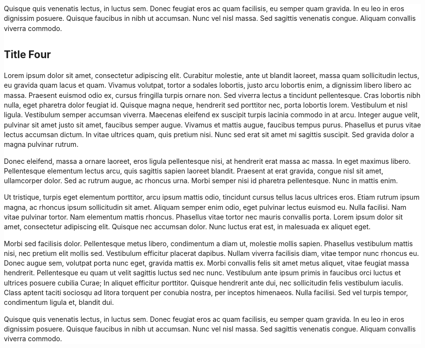 Quisque quis venenatis lectus, in luctus sem. Donec feugiat eros ac quam facilisis, eu semper quam gravida. In eu leo in eros dignissim posuere. Quisque faucibus in nibh ut accumsan. Nunc vel nisl massa. Sed sagittis venenatis congue. Aliquam convallis viverra commodo.

## Title Four

Lorem ipsum dolor sit amet, consectetur adipiscing elit. Curabitur molestie, ante ut blandit laoreet, massa quam sollicitudin lectus, eu gravida quam lacus et quam. Vivamus volutpat, tortor a sodales lobortis, justo arcu lobortis enim, a dignissim libero libero ac massa. Praesent euismod odio ex, cursus fringilla turpis ornare non. Sed viverra lectus a tincidunt pellentesque. Cras lobortis nibh nulla, eget pharetra dolor feugiat id. Quisque magna neque, hendrerit sed porttitor nec, porta lobortis lorem. Vestibulum et nisl ligula. Vestibulum semper accumsan viverra. Maecenas eleifend ex suscipit turpis lacinia commodo in at arcu. Integer augue velit, pulvinar sit amet justo sit amet, faucibus semper augue. Vivamus et mattis augue, faucibus tempus purus. Phasellus et purus vitae lectus accumsan dictum. In vitae ultrices quam, quis pretium nisi. Nunc sed erat sit amet mi sagittis suscipit. Sed gravida dolor a magna pulvinar rutrum.

Donec eleifend, massa a ornare laoreet, eros ligula pellentesque nisi, at hendrerit erat massa ac massa. In eget maximus libero. Pellentesque elementum lectus arcu, quis sagittis sapien laoreet blandit. Praesent at erat gravida, congue nisl sit amet, ullamcorper dolor. Sed ac rutrum augue, ac rhoncus urna. Morbi semper nisi id pharetra pellentesque. Nunc in mattis enim.

Ut tristique, turpis eget elementum porttitor, arcu ipsum mattis odio, tincidunt cursus tellus lacus ultrices eros. Etiam rutrum ipsum magna, ac rhoncus ipsum sollicitudin sit amet. Aliquam semper enim odio, eget pulvinar lectus euismod eu. Nulla facilisi. Nam vitae pulvinar tortor. Nam elementum mattis rhoncus. Phasellus vitae tortor nec mauris convallis porta. Lorem ipsum dolor sit amet, consectetur adipiscing elit. Quisque nec accumsan dolor. Nunc luctus erat est, in malesuada ex aliquet eget.

Morbi sed facilisis dolor. Pellentesque metus libero, condimentum a diam ut, molestie mollis sapien. Phasellus vestibulum mattis nisi, nec pretium elit mollis sed. Vestibulum efficitur placerat dapibus. Nullam viverra facilisis diam, vitae tempor nunc rhoncus eu. Donec augue sem, volutpat porta nunc eget, gravida mattis ex. Morbi convallis felis sit amet metus aliquet, vitae feugiat massa hendrerit. Pellentesque eu quam ut velit sagittis luctus sed nec nunc. Vestibulum ante ipsum primis in faucibus orci luctus et ultrices posuere cubilia Curae; In aliquet efficitur porttitor. Quisque hendrerit ante dui, nec sollicitudin felis vestibulum iaculis. Class aptent taciti sociosqu ad litora torquent per conubia nostra, per inceptos himenaeos. Nulla facilisi. Sed vel turpis tempor, condimentum ligula et, blandit dui.

Quisque quis venenatis lectus, in luctus sem. Donec feugiat eros ac quam facilisis, eu semper quam gravida. In eu leo in eros dignissim posuere. Quisque faucibus in nibh ut accumsan. Nunc vel nisl massa. Sed sagittis venenatis congue. Aliquam convallis viverra commodo.
